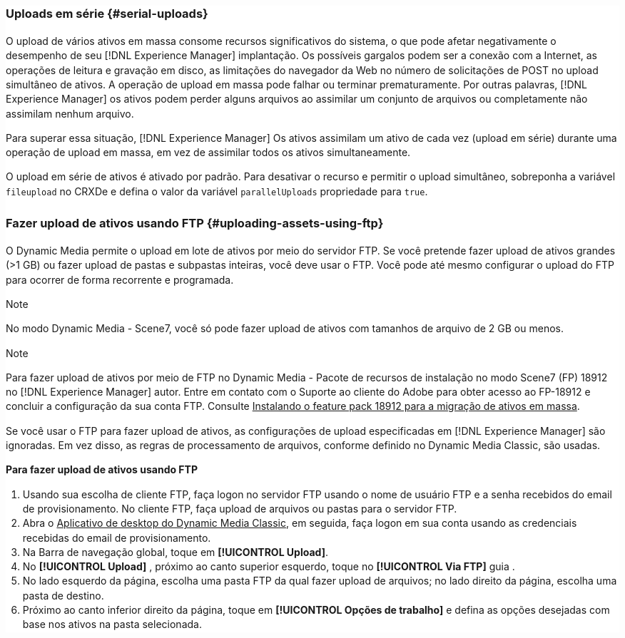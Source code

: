 ### Uploads em série {#serial-uploads}

O upload de vários ativos em massa consome recursos significativos do sistema, o que pode afetar negativamente o desempenho de seu [!DNL Experience Manager] implantação. Os possíveis gargalos podem ser a conexão com a Internet, as operações de leitura e gravação em disco, as limitações do navegador da Web no número de solicitações de POST no upload simultâneo de ativos. A operação de upload em massa pode falhar ou terminar prematuramente. Por outras palavras, [!DNL Experience Manager] os ativos podem perder alguns arquivos ao assimilar um conjunto de arquivos ou completamente não assimilam nenhum arquivo.

Para superar essa situação, [!DNL Experience Manager] Os ativos assimilam um ativo de cada vez (upload em série) durante uma operação de upload em massa, em vez de assimilar todos os ativos simultaneamente.

O upload em série de ativos é ativado por padrão. Para desativar o recurso e permitir o upload simultâneo, sobreponha a variável `fileupload` no CRXDe e defina o valor da variável `parallelUploads` propriedade para `true`.

### Fazer upload de ativos usando FTP {#uploading-assets-using-ftp}

O Dynamic Media permite o upload em lote de ativos por meio do servidor FTP. Se você pretende fazer upload de ativos grandes (>1 GB) ou fazer upload de pastas e subpastas inteiras, você deve usar o FTP. Você pode até mesmo configurar o upload do FTP para ocorrer de forma recorrente e programada.

>[!NOTE]
>
>No modo Dynamic Media - Scene7, você só pode fazer upload de ativos com tamanhos de arquivo de 2 GB ou menos.

>[!NOTE]
>
>Para fazer upload de ativos por meio de FTP no Dynamic Media - Pacote de recursos de instalação no modo Scene7 (FP) 18912 no [!DNL Experience Manager] autor. Entre em contato com o Suporte ao cliente do Adobe para obter acesso ao FP-18912 e concluir a configuração da sua conta FTP. Consulte [Instalando o feature pack 18912 para a migração de ativos em massa](/help/assets/bulk-ingest-migrate.md).
>
>Se você usar o FTP para fazer upload de ativos, as configurações de upload especificadas em [!DNL Experience Manager] são ignoradas. Em vez disso, as regras de processamento de arquivos, conforme definido no Dynamic Media Classic, são usadas.

**Para fazer upload de ativos usando FTP**

1. Usando sua escolha de cliente FTP, faça logon no servidor FTP usando o nome de usuário FTP e a senha recebidos do email de provisionamento. No cliente FTP, faça upload de arquivos ou pastas para o servidor FTP.
1. Abra o [Aplicativo de desktop do Dynamic Media Classic](https://experienceleague.adobe.com/docs/dynamic-media-classic/using/getting-started/signing-out.html#getting-started), em seguida, faça logon em sua conta usando as credenciais recebidas do email de provisionamento.
1. Na Barra de navegação global, toque em **[!UICONTROL Upload]**.
1. No **[!UICONTROL Upload]** , próximo ao canto superior esquerdo, toque no **[!UICONTROL Via FTP]** guia .
1. No lado esquerdo da página, escolha uma pasta FTP da qual fazer upload de arquivos; no lado direito da página, escolha uma pasta de destino.
1. Próximo ao canto inferior direito da página, toque em **[!UICONTROL Opções de trabalho]** e defina as opções desejadas com base nos ativos na pasta selecionada.

